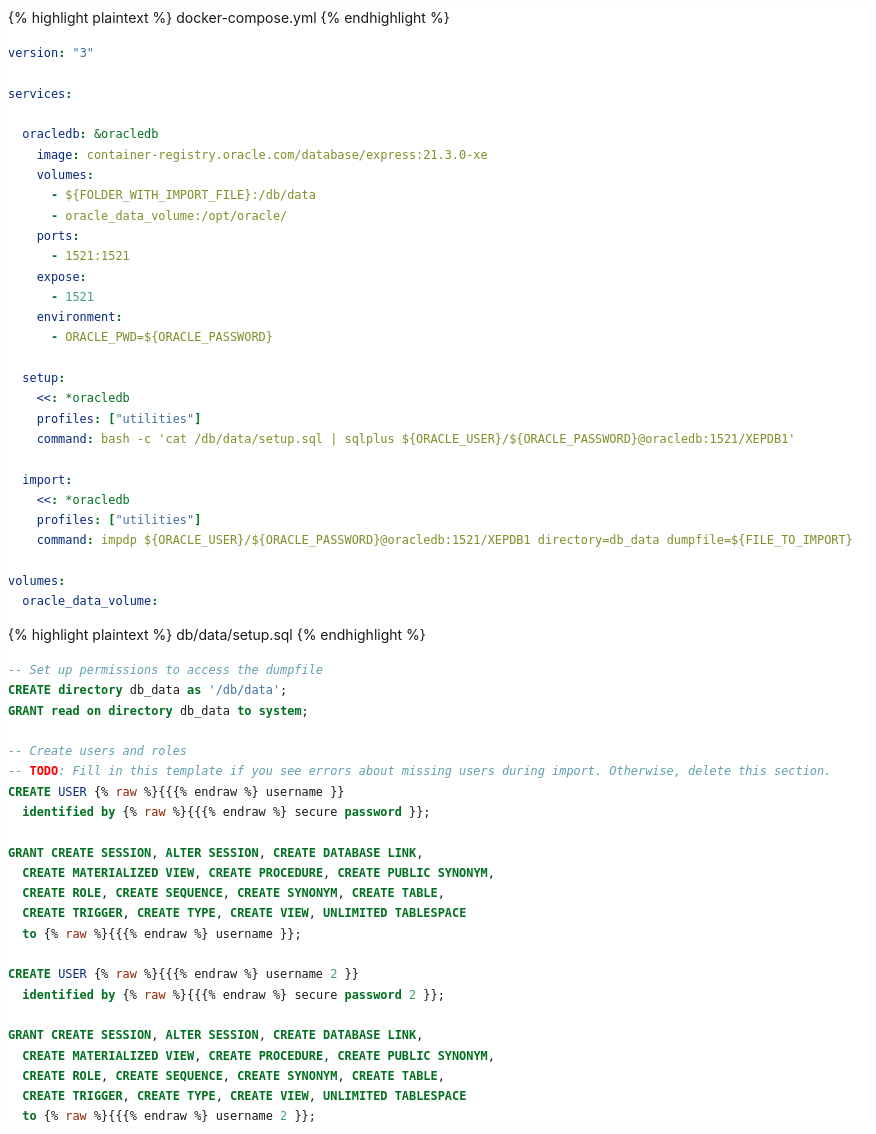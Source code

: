 {% highlight plaintext %}
docker-compose.yml
{% endhighlight %}
```yaml
version: "3"

services:

  oracledb: &oracledb
    image: container-registry.oracle.com/database/express:21.3.0-xe
    volumes:
      - ${FOLDER_WITH_IMPORT_FILE}:/db/data
      - oracle_data_volume:/opt/oracle/
    ports:
      - 1521:1521
    expose:
      - 1521
    environment:
      - ORACLE_PWD=${ORACLE_PASSWORD}

  setup:
    <<: *oracledb
    profiles: ["utilities"]
    command: bash -c 'cat /db/data/setup.sql | sqlplus ${ORACLE_USER}/${ORACLE_PASSWORD}@oracledb:1521/XEPDB1'

  import:
    <<: *oracledb
    profiles: ["utilities"]
    command: impdp ${ORACLE_USER}/${ORACLE_PASSWORD}@oracledb:1521/XEPDB1 directory=db_data dumpfile=${FILE_TO_IMPORT}

volumes:
  oracle_data_volume:

```

{% highlight plaintext %}
db/data/setup.sql
{% endhighlight %}
```sql
-- Set up permissions to access the dumpfile
CREATE directory db_data as '/db/data';
GRANT read on directory db_data to system;

-- Create users and roles
-- TODO: Fill in this template if you see errors about missing users during import. Otherwise, delete this section.
CREATE USER {% raw %}{{{% endraw %} username }}
  identified by {% raw %}{{{% endraw %} secure password }};

GRANT CREATE SESSION, ALTER SESSION, CREATE DATABASE LINK,
  CREATE MATERIALIZED VIEW, CREATE PROCEDURE, CREATE PUBLIC SYNONYM,
  CREATE ROLE, CREATE SEQUENCE, CREATE SYNONYM, CREATE TABLE,
  CREATE TRIGGER, CREATE TYPE, CREATE VIEW, UNLIMITED TABLESPACE
  to {% raw %}{{{% endraw %} username }};

CREATE USER {% raw %}{{{% endraw %} username 2 }}
  identified by {% raw %}{{{% endraw %} secure password 2 }};

GRANT CREATE SESSION, ALTER SESSION, CREATE DATABASE LINK,
  CREATE MATERIALIZED VIEW, CREATE PROCEDURE, CREATE PUBLIC SYNONYM,
  CREATE ROLE, CREATE SEQUENCE, CREATE SYNONYM, CREATE TABLE,
  CREATE TRIGGER, CREATE TYPE, CREATE VIEW, UNLIMITED TABLESPACE
  to {% raw %}{{{% endraw %} username 2 }};
```